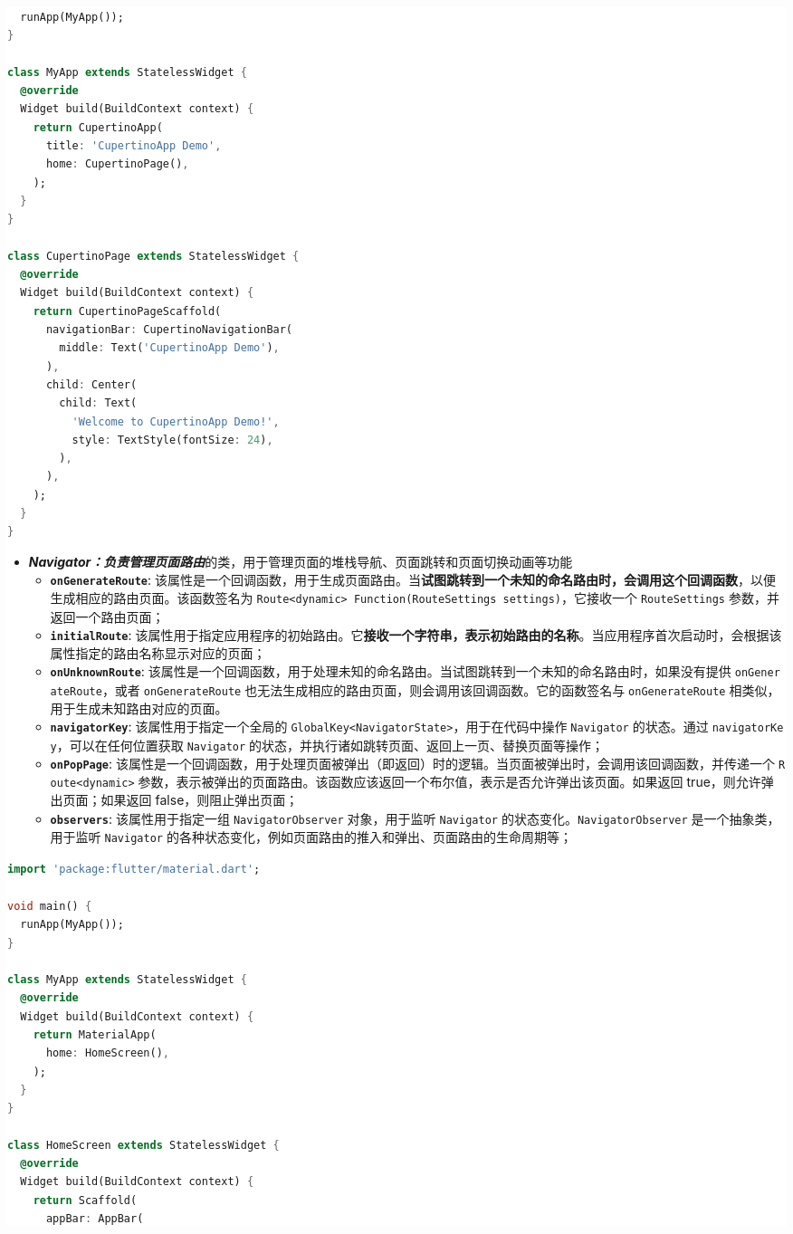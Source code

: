   ```dart
    runApp(MyApp());
  }
  
  class MyApp extends StatelessWidget {
    @override
    Widget build(BuildContext context) {
      return CupertinoApp(
        title: 'CupertinoApp Demo',
        home: CupertinoPage(),
      );
    }
  }
  
  class CupertinoPage extends StatelessWidget {
    @override
    Widget build(BuildContext context) {
      return CupertinoPageScaffold(
        navigationBar: CupertinoNavigationBar(
          middle: Text('CupertinoApp Demo'),
        ),
        child: Center(
          child: Text(
            'Welcome to CupertinoApp Demo!',
            style: TextStyle(fontSize: 24),
          ),
        ),
      );
    }
  }
  ```
* ***Navigator：***负责管理***页面路由***的类，用于管理页面的堆栈导航、页面跳转和页面切换动画等功能
  * **`onGenerateRoute`**: 该属性是一个回调函数，用于生成页面路由。当**试图跳转到一个未知的命名路由时，会调用这个回调函数**，以便生成相应的路由页面。该函数签名为 `Route<dynamic> Function(RouteSettings settings)`，它接收一个 `RouteSettings` 参数，并返回一个路由页面；
  * **`initialRoute`**: 该属性用于指定应用程序的初始路由。它**接收一个字符串，表示初始路由的名称**。当应用程序首次启动时，会根据该属性指定的路由名称显示对应的页面；
  * **`onUnknownRoute`**: 该属性是一个回调函数，用于处理未知的命名路由。当试图跳转到一个未知的命名路由时，如果没有提供 `onGenerateRoute`，或者 `onGenerateRoute` 也无法生成相应的路由页面，则会调用该回调函数。它的函数签名与 `onGenerateRoute` 相类似，用于生成未知路由对应的页面。
  * **`navigatorKey`**: 该属性用于指定一个全局的 `GlobalKey<NavigatorState>`，用于在代码中操作 `Navigator` 的状态。通过 `navigatorKey`，可以在任何位置获取 `Navigator` 的状态，并执行诸如跳转页面、返回上一页、替换页面等操作；
  * **`onPopPage`**: 该属性是一个回调函数，用于处理页面被弹出（即返回）时的逻辑。当页面被弹出时，会调用该回调函数，并传递一个 `Route<dynamic>` 参数，表示被弹出的页面路由。该函数应该返回一个布尔值，表示是否允许弹出该页面。如果返回 true，则允许弹出页面；如果返回 false，则阻止弹出页面；
  * **`observers`**: 该属性用于指定一组 `NavigatorObserver` 对象，用于监听 `Navigator` 的状态变化。`NavigatorObserver` 是一个抽象类，用于监听 `Navigator` 的各种状态变化，例如页面路由的推入和弹出、页面路由的生命周期等；
```dart
import 'package:flutter/material.dart';

void main() {
  runApp(MyApp());
}

class MyApp extends StatelessWidget {
  @override
  Widget build(BuildContext context) {
    return MaterialApp(
      home: HomeScreen(),
    );
  }
}

class HomeScreen extends StatelessWidget {
  @override
  Widget build(BuildContext context) {
    return Scaffold(
      appBar: AppBar(
```